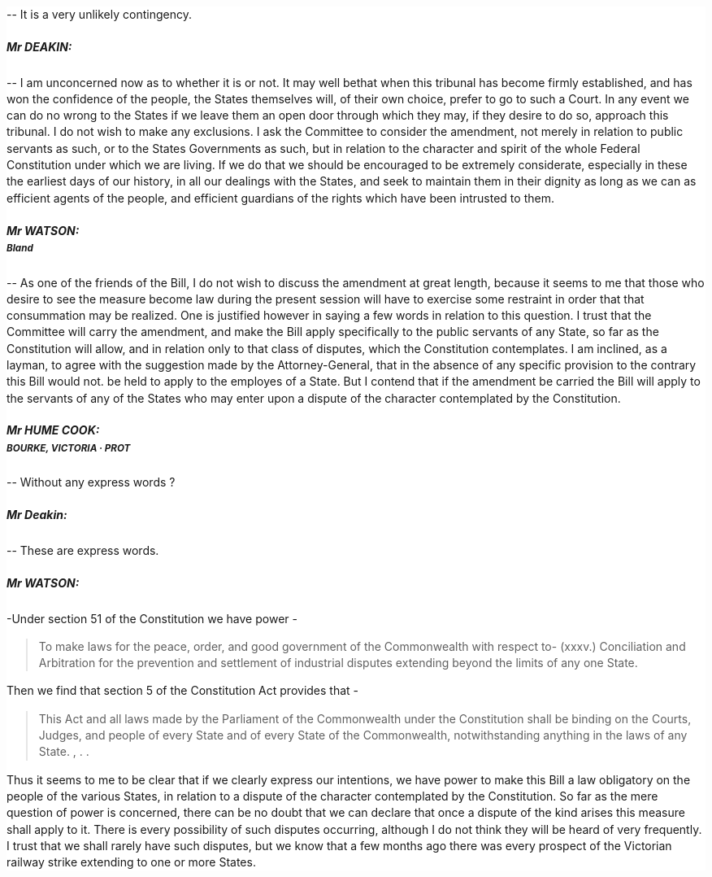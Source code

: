 -- It is a very unlikely contingency. 

##### Mr DEAKIN:

-- I am unconcerned now as to whether it is or not. It may well bethat when this tribunal has become firmly established, and has won the confidence of the people, the States themselves will, of their own choice, prefer to go to such a Court. In any event we can do no wrong to the States if we leave them an open door through which they may, if they desire to do so, approach this tribunal. I do not wish to make any exclusions. I ask the Committee to consider the amendment, not merely in relation to public servants as such, or to the States Governments as such, but in relation to the character and spirit of the whole Federal Constitution under which we are living. If we do that we should be encouraged to be extremely considerate, especially in these the earliest days of our history, in all our dealings with the States, and seek to maintain them in their dignity as long as we can as efficient agents of the people, and efficient guardians of the rights which have been intrusted to them. 

##### Mr WATSON:<br><small class="text-muted">Bland</small>

-- As one of the friends of the Bill, I do not wish to discuss the amendment at great length, because it seems to me that those who desire to see the measure become law during the present session will have to exercise some restraint in order that that consummation may be realized. One is justified however in saying a few words in relation to this question. I trust that the Committee will carry the amendment, and make the Bill apply specifically to the public servants of any State, so far as the Constitution will allow, and in relation only to that class of disputes, which the Constitution contemplates. I am inclined, as a layman, to agree with the suggestion made by the Attorney-General, that in the absence of any specific provision to the contrary this Bill would not. be held to apply to the employes of a State. But I contend that if the amendment be carried the Bill will apply to the servants of any of the States who may enter upon a dispute of the character contemplated by the Constitution. 

##### Mr HUME COOK:<br><small class="text-muted">BOURKE, VICTORIA &middot; PROT</small>

-- Without any express words ? 

##### Mr Deakin:

-- These are express words. 

##### Mr WATSON:

-Under section 51 of the Constitution we have power - 

  >To make laws for the peace, order, and good government of the Commonwealth with respect to- (xxxv.) Conciliation and Arbitration for the prevention and settlement of industrial disputes extending beyond the limits of any one State. 

Then we find that section 5 of the Constitution Act provides that - 

  >This Act and all laws made by the Parliament of the Commonwealth under the Constitution shall be binding on the Courts, Judges, and people of every State and of every State of the Commonwealth, notwithstanding anything in the laws of any State. , . . 

Thus it seems to me to be clear that if we clearly express our intentions, we have power to make this Bill a law obligatory on the people of the various States, in relation to a dispute of the character contemplated by the Constitution. So far as the mere question of power is concerned, there can be no doubt that we can declare that once a dispute of the kind arises this measure shall apply to it. There is every possibility of such disputes occurring, although I do not think they will be heard of very frequently. I trust that we shall rarely have such disputes, but we know that a few months ago there was every prospect of the Victorian railway strike extending to one or more States. 
